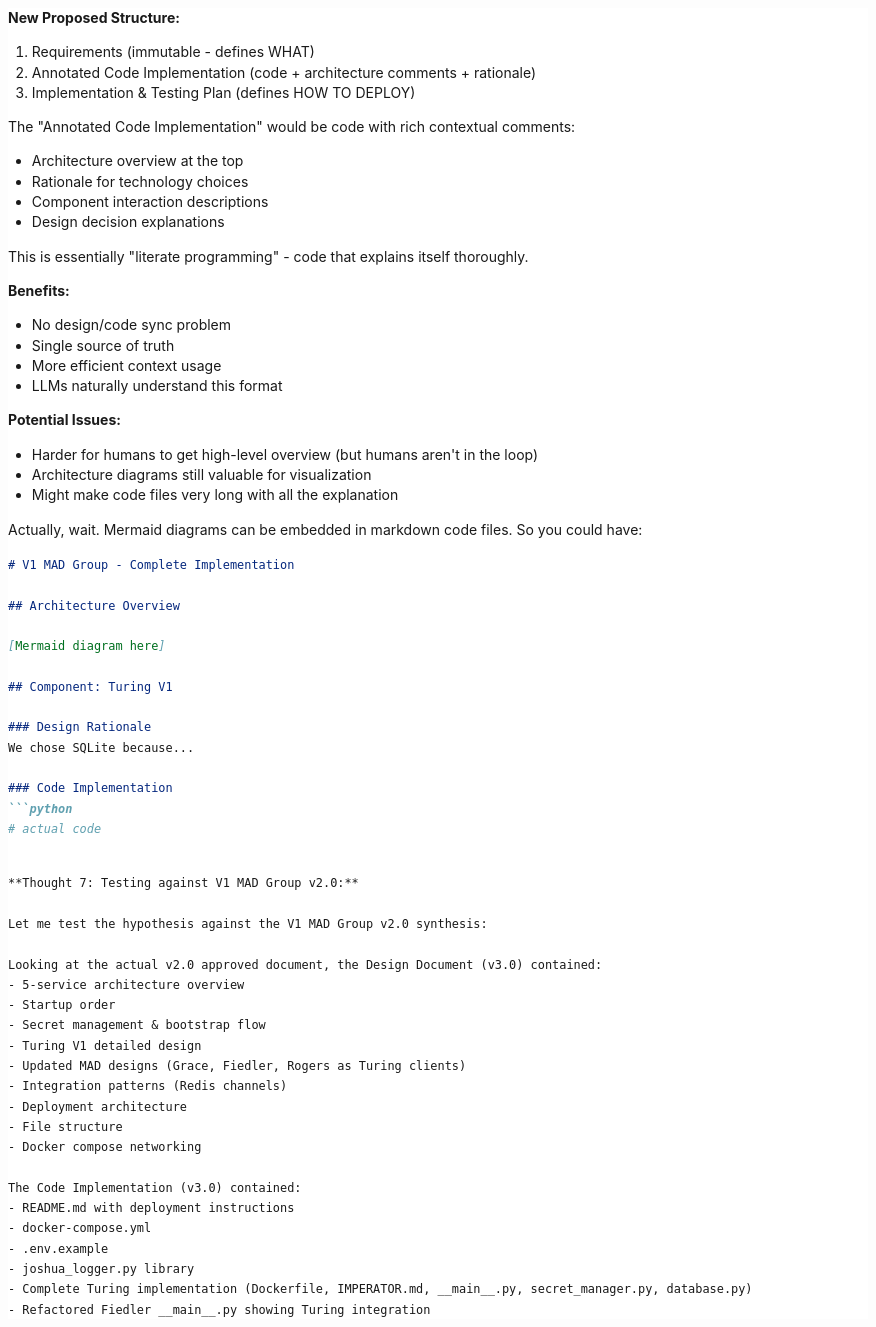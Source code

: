**New Proposed Structure:**
1. Requirements (immutable - defines WHAT)
2. Annotated Code Implementation (code + architecture comments + rationale)
3. Implementation & Testing Plan (defines HOW TO DEPLOY)

The "Annotated Code Implementation" would be code with rich contextual comments:
- Architecture overview at the top
- Rationale for technology choices
- Component interaction descriptions
- Design decision explanations

This is essentially "literate programming" - code that explains itself thoroughly.

**Benefits:**
- No design/code sync problem
- Single source of truth
- More efficient context usage
- LLMs naturally understand this format

**Potential Issues:**
- Harder for humans to get high-level overview (but humans aren't in the loop)
- Architecture diagrams still valuable for visualization
- Might make code files very long with all the explanation

Actually, wait. Mermaid diagrams can be embedded in markdown code files. So you could have:
```markdown
# V1 MAD Group - Complete Implementation

## Architecture Overview

[Mermaid diagram here]

## Component: Turing V1

### Design Rationale
We chose SQLite because...

### Code Implementation
```python
# actual code
```
```

**Thought 7: Testing against V1 MAD Group v2.0:**

Let me test the hypothesis against the V1 MAD Group v2.0 synthesis:

Looking at the actual v2.0 approved document, the Design Document (v3.0) contained:
- 5-service architecture overview
- Startup order
- Secret management & bootstrap flow
- Turing V1 detailed design
- Updated MAD designs (Grace, Fiedler, Rogers as Turing clients)
- Integration patterns (Redis channels)
- Deployment architecture
- File structure
- Docker compose networking

The Code Implementation (v3.0) contained:
- README.md with deployment instructions
- docker-compose.yml
- .env.example
- joshua_logger.py library
- Complete Turing implementation (Dockerfile, IMPERATOR.md, __main__.py, secret_manager.py, database.py)
- Refactored Fiedler __main__.py showing Turing integration

```